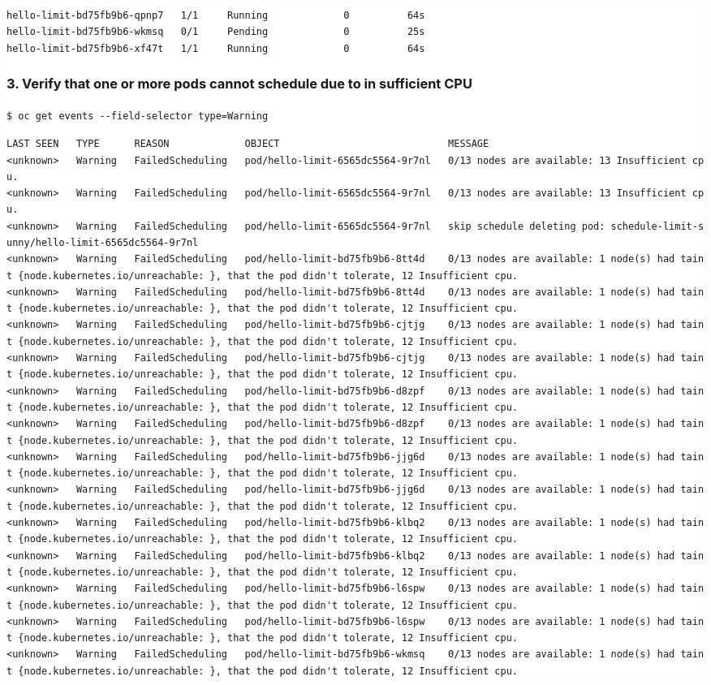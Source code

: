 ```
hello-limit-bd75fb9b6-qpnp7   1/1     Running             0          64s
hello-limit-bd75fb9b6-wkmsq   0/1     Pending             0          25s
hello-limit-bd75fb9b6-xf47t   1/1     Running             0          64s
```



### 3. Verify that one or more pods cannot schedule due to in sufficient CPU


```
$ oc get events --field-selector type=Warning
```



```
LAST SEEN   TYPE      REASON             OBJECT                             MESSAGE
<unknown>   Warning   FailedScheduling   pod/hello-limit-6565dc5564-9r7nl   0/13 nodes are available: 13 Insufficient cpu.
<unknown>   Warning   FailedScheduling   pod/hello-limit-6565dc5564-9r7nl   0/13 nodes are available: 13 Insufficient cpu.
<unknown>   Warning   FailedScheduling   pod/hello-limit-6565dc5564-9r7nl   skip schedule deleting pod: schedule-limit-sunny/hello-limit-6565dc5564-9r7nl
<unknown>   Warning   FailedScheduling   pod/hello-limit-bd75fb9b6-8tt4d    0/13 nodes are available: 1 node(s) had taint {node.kubernetes.io/unreachable: }, that the pod didn't tolerate, 12 Insufficient cpu.
<unknown>   Warning   FailedScheduling   pod/hello-limit-bd75fb9b6-8tt4d    0/13 nodes are available: 1 node(s) had taint {node.kubernetes.io/unreachable: }, that the pod didn't tolerate, 12 Insufficient cpu.
<unknown>   Warning   FailedScheduling   pod/hello-limit-bd75fb9b6-cjtjg    0/13 nodes are available: 1 node(s) had taint {node.kubernetes.io/unreachable: }, that the pod didn't tolerate, 12 Insufficient cpu.
<unknown>   Warning   FailedScheduling   pod/hello-limit-bd75fb9b6-cjtjg    0/13 nodes are available: 1 node(s) had taint {node.kubernetes.io/unreachable: }, that the pod didn't tolerate, 12 Insufficient cpu.
<unknown>   Warning   FailedScheduling   pod/hello-limit-bd75fb9b6-d8zpf    0/13 nodes are available: 1 node(s) had taint {node.kubernetes.io/unreachable: }, that the pod didn't tolerate, 12 Insufficient cpu.
<unknown>   Warning   FailedScheduling   pod/hello-limit-bd75fb9b6-d8zpf    0/13 nodes are available: 1 node(s) had taint {node.kubernetes.io/unreachable: }, that the pod didn't tolerate, 12 Insufficient cpu.
<unknown>   Warning   FailedScheduling   pod/hello-limit-bd75fb9b6-jjg6d    0/13 nodes are available: 1 node(s) had taint {node.kubernetes.io/unreachable: }, that the pod didn't tolerate, 12 Insufficient cpu.
<unknown>   Warning   FailedScheduling   pod/hello-limit-bd75fb9b6-jjg6d    0/13 nodes are available: 1 node(s) had taint {node.kubernetes.io/unreachable: }, that the pod didn't tolerate, 12 Insufficient cpu.
<unknown>   Warning   FailedScheduling   pod/hello-limit-bd75fb9b6-klbq2    0/13 nodes are available: 1 node(s) had taint {node.kubernetes.io/unreachable: }, that the pod didn't tolerate, 12 Insufficient cpu.
<unknown>   Warning   FailedScheduling   pod/hello-limit-bd75fb9b6-klbq2    0/13 nodes are available: 1 node(s) had taint {node.kubernetes.io/unreachable: }, that the pod didn't tolerate, 12 Insufficient cpu.
<unknown>   Warning   FailedScheduling   pod/hello-limit-bd75fb9b6-l6spw    0/13 nodes are available: 1 node(s) had taint {node.kubernetes.io/unreachable: }, that the pod didn't tolerate, 12 Insufficient cpu.
<unknown>   Warning   FailedScheduling   pod/hello-limit-bd75fb9b6-l6spw    0/13 nodes are available: 1 node(s) had taint {node.kubernetes.io/unreachable: }, that the pod didn't tolerate, 12 Insufficient cpu.
<unknown>   Warning   FailedScheduling   pod/hello-limit-bd75fb9b6-wkmsq    0/13 nodes are available: 1 node(s) had taint {node.kubernetes.io/unreachable: }, that the pod didn't tolerate, 12 Insufficient cpu.
```